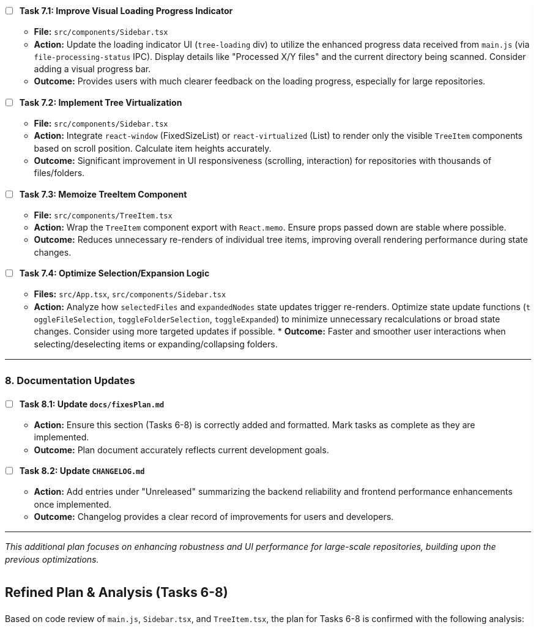 -   [ ] **Task 7.1: Improve Visual Loading Progress Indicator**
    *   **File:** `src/components/Sidebar.tsx`
    *   **Action:** Update the loading indicator UI (`tree-loading` div) to utilize the enhanced progress data received from `main.js` (via `file-processing-status` IPC). Display details like "Processed X/Y files" and the current directory being scanned. Consider adding a visual progress bar.
    *   **Outcome:** Provides users with much clearer feedback on the loading progress, especially for large repositories.

-   [ ] **Task 7.2: Implement Tree Virtualization**
    *   **File:** `src/components/Sidebar.tsx`
    *   **Action:** Integrate `react-window` (FixedSizeList) or `react-virtualized` (List) to render only the visible `TreeItem` components based on scroll position. Calculate item heights accurately.
    *   **Outcome:** Significant improvement in UI responsiveness (scrolling, interaction) for repositories with thousands of files/folders.

-   [ ] **Task 7.3: Memoize TreeItem Component**
    *   **File:** `src/components/TreeItem.tsx`
    *   **Action:** Wrap the `TreeItem` component export with `React.memo`. Ensure props passed down are stable where possible.
    *   **Outcome:** Reduces unnecessary re-renders of individual tree items, improving overall rendering performance during state changes.

-   [ ] **Task 7.4: Optimize Selection/Expansion Logic**
    *   **Files:** `src/App.tsx`, `src/components/Sidebar.tsx`
    *   **Action:** Analyze how `selectedFiles` and `expandedNodes` state updates trigger re-renders. Optimize state update functions (`toggleFileSelection`, `toggleFolderSelection`, `toggleExpanded`) to minimize unnecessary recalculations or broad state changes. Consider using more targeted updates if possible.
                    *   **Outcome:** Faster and smoother user interactions when selecting/deselecting items or expanding/collapsing folders.

---

### 8. Documentation Updates

-   [ ] **Task 8.1: Update `docs/fixesPlan.md`**
    *   **Action:** Ensure this section (Tasks 6-8) is correctly added and formatted. Mark tasks as complete as they are implemented.
    *   **Outcome:** Plan document accurately reflects current development goals.

-   [ ] **Task 8.2: Update `CHANGELOG.md`**
    *   **Action:** Add entries under "Unreleased" summarizing the backend reliability and frontend performance enhancements once implemented.
    *   **Outcome:** Changelog provides a clear record of improvements for users and developers.

---

*This additional plan focuses on enhancing robustness and UI performance for large-scale repositories, building upon the previous optimizations.*



## Refined Plan & Analysis (Tasks 6-8)

Based on code review of `main.js`, `Sidebar.tsx`, and `TreeItem.tsx`, the plan for Tasks 6-8 is confirmed with the following analysis:
